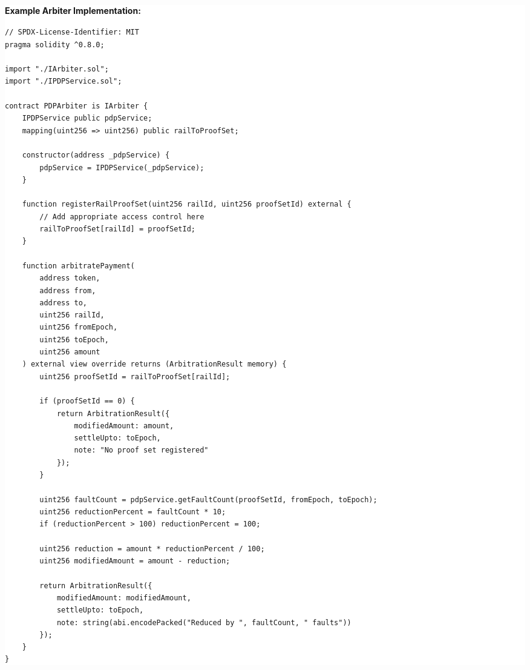 **Example Arbiter Implementation:**
```solidity
// SPDX-License-Identifier: MIT
pragma solidity ^0.8.0;

import "./IArbiter.sol";
import "./IPDPService.sol";

contract PDPArbiter is IArbiter {
    IPDPService public pdpService;
    mapping(uint256 => uint256) public railToProofSet;
    
    constructor(address _pdpService) {
        pdpService = IPDPService(_pdpService);
    }
    
    function registerRailProofSet(uint256 railId, uint256 proofSetId) external {
        // Add appropriate access control here
        railToProofSet[railId] = proofSetId;
    }
    
    function arbitratePayment(
        address token,
        address from,
        address to,
        uint256 railId,
        uint256 fromEpoch,
        uint256 toEpoch,
        uint256 amount
    ) external view override returns (ArbitrationResult memory) {
        uint256 proofSetId = railToProofSet[railId];
        
        if (proofSetId == 0) {
            return ArbitrationResult({
                modifiedAmount: amount,
                settleUpto: toEpoch,
                note: "No proof set registered"
            });
        }
        
        uint256 faultCount = pdpService.getFaultCount(proofSetId, fromEpoch, toEpoch);
        uint256 reductionPercent = faultCount * 10;
        if (reductionPercent > 100) reductionPercent = 100;
        
        uint256 reduction = amount * reductionPercent / 100;
        uint256 modifiedAmount = amount - reduction;
        
        return ArbitrationResult({
            modifiedAmount: modifiedAmount,
            settleUpto: toEpoch,
            note: string(abi.encodePacked("Reduced by ", faultCount, " faults"))
        });
    }
}
```
